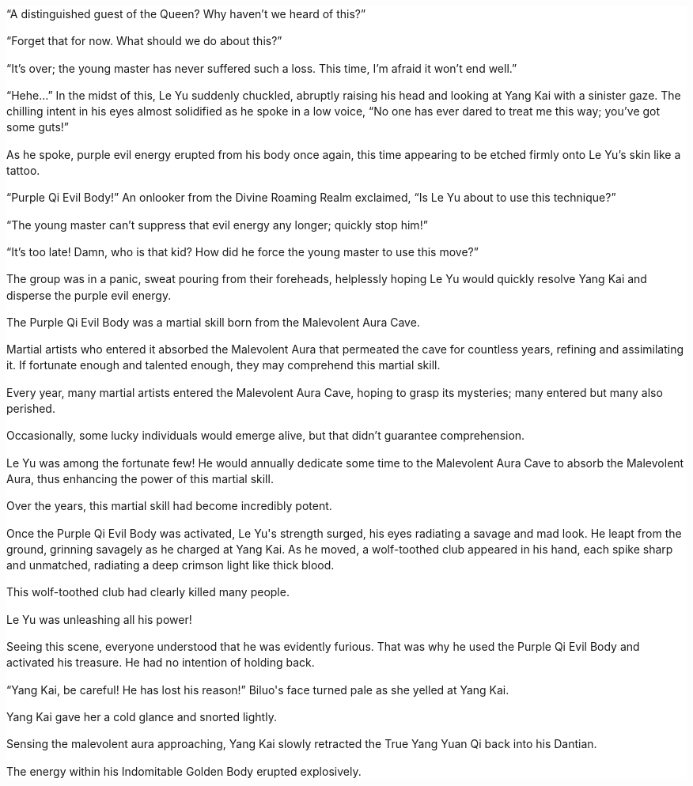 “A distinguished guest of the Queen? Why haven’t we heard of this?”

“Forget that for now. What should we do about this?”

“It’s over; the young master has never suffered such a loss. This time, I’m afraid it won’t end well.”

“Hehe…” In the midst of this, Le Yu suddenly chuckled, abruptly raising his head and looking at Yang Kai with a sinister gaze. The chilling intent in his eyes almost solidified as he spoke in a low voice, “No one has ever dared to treat me this way; you’ve got some guts!”

As he spoke, purple evil energy erupted from his body once again, this time appearing to be etched firmly onto Le Yu’s skin like a tattoo.

“Purple Qi Evil Body!” An onlooker from the Divine Roaming Realm exclaimed, “Is Le Yu about to use this technique?”

“The young master can’t suppress that evil energy any longer; quickly stop him!”

“It’s too late! Damn, who is that kid? How did he force the young master to use this move?” 

The group was in a panic, sweat pouring from their foreheads, helplessly hoping Le Yu would quickly resolve Yang Kai and disperse the purple evil energy.

The Purple Qi Evil Body was a martial skill born from the Malevolent Aura Cave. 

Martial artists who entered it absorbed the Malevolent Aura that permeated the cave for countless years, refining and assimilating it. If fortunate enough and talented enough, they may comprehend this martial skill.

Every year, many martial artists entered the Malevolent Aura Cave, hoping to grasp its mysteries; many entered but many also perished.

Occasionally, some lucky individuals would emerge alive, but that didn’t guarantee comprehension.

Le Yu was among the fortunate few! He would annually dedicate some time to the Malevolent Aura Cave to absorb the Malevolent Aura, thus enhancing the power of this martial skill.

Over the years, this martial skill had become incredibly potent.

Once the Purple Qi Evil Body was activated, Le Yu's strength surged, his eyes radiating a savage and mad look. He leapt from the ground, grinning savagely as he charged at Yang Kai. As he moved, a wolf-toothed club appeared in his hand, each spike sharp and unmatched, radiating a deep crimson light like thick blood.

This wolf-toothed club had clearly killed many people.

Le Yu was unleashing all his power!

Seeing this scene, everyone understood that he was evidently furious. That was why he used the Purple Qi Evil Body and activated his treasure. He had no intention of holding back.

“Yang Kai, be careful! He has lost his reason!” Biluo's face turned pale as she yelled at Yang Kai.

Yang Kai gave her a cold glance and snorted lightly.

Sensing the malevolent aura approaching, Yang Kai slowly retracted the True Yang Yuan Qi back into his Dantian.

The energy within his Indomitable Golden Body erupted explosively.
